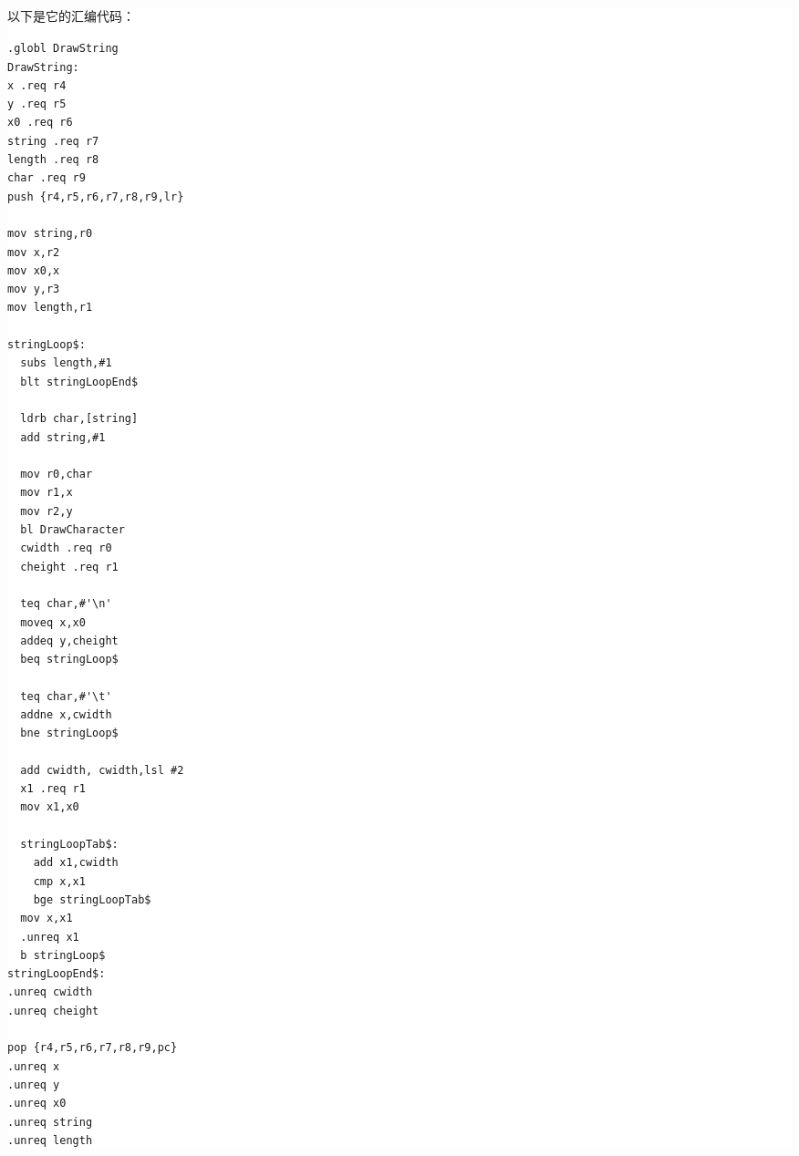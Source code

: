 以下是它的汇编代码：

```shell
.globl DrawString
DrawString:
x .req r4
y .req r5
x0 .req r6
string .req r7
length .req r8
char .req r9
push {r4,r5,r6,r7,r8,r9,lr}

mov string,r0
mov x,r2
mov x0,x
mov y,r3
mov length,r1

stringLoop$:
  subs length,#1
  blt stringLoopEnd$
  
  ldrb char,[string]
  add string,#1
  
  mov r0,char
  mov r1,x
  mov r2,y
  bl DrawCharacter
  cwidth .req r0
  cheight .req r1
  
  teq char,#'\n'
  moveq x,x0
  addeq y,cheight
  beq stringLoop$
  
  teq char,#'\t'
  addne x,cwidth
  bne stringLoop$
  
  add cwidth, cwidth,lsl #2
  x1 .req r1
  mov x1,x0
  
  stringLoopTab$:
    add x1,cwidth
    cmp x,x1
    bge stringLoopTab$
  mov x,x1
  .unreq x1
  b stringLoop$
stringLoopEnd$:
.unreq cwidth
.unreq cheight

pop {r4,r5,r6,r7,r8,r9,pc}
.unreq x
.unreq y
.unreq x0
.unreq string
.unreq length
```

